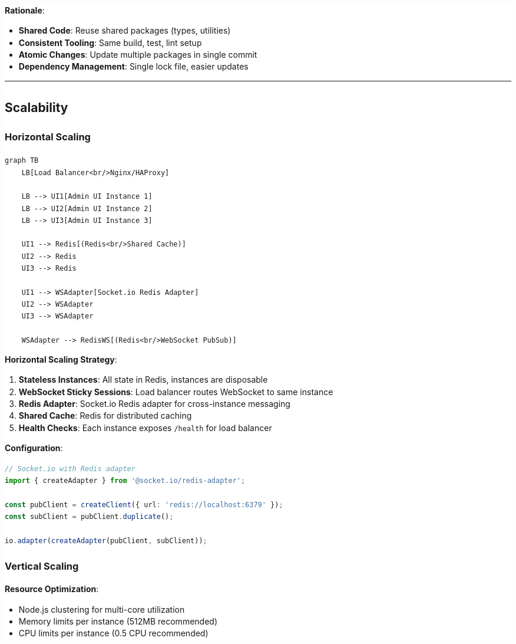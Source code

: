 **Rationale**:
- **Shared Code**: Reuse shared packages (types, utilities)
- **Consistent Tooling**: Same build, test, lint setup
- **Atomic Changes**: Update multiple packages in single commit
- **Dependency Management**: Single lock file, easier updates

---

## Scalability

### Horizontal Scaling

```mermaid
graph TB
    LB[Load Balancer<br/>Nginx/HAProxy]

    LB --> UI1[Admin UI Instance 1]
    LB --> UI2[Admin UI Instance 2]
    LB --> UI3[Admin UI Instance 3]

    UI1 --> Redis[(Redis<br/>Shared Cache)]
    UI2 --> Redis
    UI3 --> Redis

    UI1 --> WSAdapter[Socket.io Redis Adapter]
    UI2 --> WSAdapter
    UI3 --> WSAdapter

    WSAdapter --> RedisWS[(Redis<br/>WebSocket PubSub)]
```

**Horizontal Scaling Strategy**:

1. **Stateless Instances**: All state in Redis, instances are disposable
2. **WebSocket Sticky Sessions**: Load balancer routes WebSocket to same instance
3. **Redis Adapter**: Socket.io Redis adapter for cross-instance messaging
4. **Shared Cache**: Redis for distributed caching
5. **Health Checks**: Each instance exposes `/health` for load balancer

**Configuration**:
```typescript
// Socket.io with Redis adapter
import { createAdapter } from '@socket.io/redis-adapter';

const pubClient = createClient({ url: 'redis://localhost:6379' });
const subClient = pubClient.duplicate();

io.adapter(createAdapter(pubClient, subClient));
```

### Vertical Scaling

**Resource Optimization**:
- Node.js clustering for multi-core utilization
- Memory limits per instance (512MB recommended)
- CPU limits per instance (0.5 CPU recommended)

